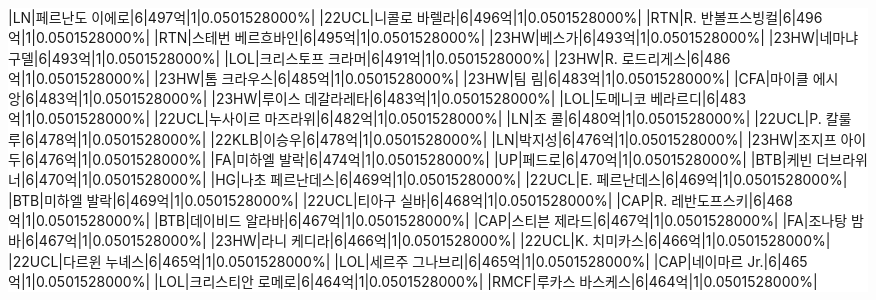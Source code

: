|LN|페르난도 이에로|6|497억|1|0.0501528000%|
|22UCL|니콜로 바렐라|6|496억|1|0.0501528000%|
|RTN|R. 반볼프스빙컬|6|496억|1|0.0501528000%|
|RTN|스테번 베르흐바인|6|495억|1|0.0501528000%|
|23HW|베스가|6|493억|1|0.0501528000%|
|23HW|네마냐 구델|6|493억|1|0.0501528000%|
|LOL|크리스토프 크라머|6|491억|1|0.0501528000%|
|23HW|R. 로드리게스|6|486억|1|0.0501528000%|
|23HW|톰 크라우스|6|485억|1|0.0501528000%|
|23HW|팀 림|6|483억|1|0.0501528000%|
|CFA|마이클 에시앙|6|483억|1|0.0501528000%|
|23HW|루이스 데갈라레타|6|483억|1|0.0501528000%|
|LOL|도메니코 베라르디|6|483억|1|0.0501528000%|
|22UCL|누사이르 마즈라위|6|482억|1|0.0501528000%|
|LN|조 콜|6|480억|1|0.0501528000%|
|22UCL|P. 칼룰루|6|478억|1|0.0501528000%|
|22KLB|이승우|6|478억|1|0.0501528000%|
|LN|박지성|6|476억|1|0.0501528000%|
|23HW|조지프 아이두|6|476억|1|0.0501528000%|
|FA|미하엘 발락|6|474억|1|0.0501528000%|
|UP|페드로|6|470억|1|0.0501528000%|
|BTB|케빈 더브라위너|6|470억|1|0.0501528000%|
|HG|나초 페르난데스|6|469억|1|0.0501528000%|
|22UCL|E. 페르난데스|6|469억|1|0.0501528000%|
|BTB|미하엘 발락|6|469억|1|0.0501528000%|
|22UCL|티아구 실바|6|468억|1|0.0501528000%|
|CAP|R. 레반도프스키|6|468억|1|0.0501528000%|
|BTB|데이비드 알라바|6|467억|1|0.0501528000%|
|CAP|스티븐 제라드|6|467억|1|0.0501528000%|
|FA|조나탕 밤바|6|467억|1|0.0501528000%|
|23HW|라니 케디라|6|466억|1|0.0501528000%|
|22UCL|K. 치미카스|6|466억|1|0.0501528000%|
|22UCL|다르윈 누녜스|6|465억|1|0.0501528000%|
|LOL|세르주 그나브리|6|465억|1|0.0501528000%|
|CAP|네이마르 Jr.|6|465억|1|0.0501528000%|
|LOL|크리스티안 로메로|6|464억|1|0.0501528000%|
|RMCF|루카스 바스케스|6|464억|1|0.0501528000%|